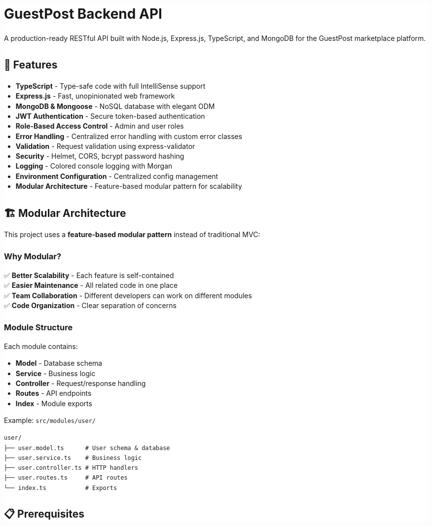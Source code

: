 # GuestPost Backend API

A production-ready RESTful API built with Node.js, Express.js, TypeScript, and MongoDB for the GuestPost marketplace platform.

## 🚀 Features

- **TypeScript** - Type-safe code with full IntelliSense support
- **Express.js** - Fast, unopinionated web framework
- **MongoDB & Mongoose** - NoSQL database with elegant ODM
- **JWT Authentication** - Secure token-based authentication
- **Role-Based Access Control** - Admin and user roles
- **Error Handling** - Centralized error handling with custom error classes
- **Validation** - Request validation using express-validator
- **Security** - Helmet, CORS, bcrypt password hashing
- **Logging** - Colored console logging with Morgan
- **Environment Configuration** - Centralized config management
- **Modular Architecture** - Feature-based modular pattern for scalability

## 🏗️ Modular Architecture

This project uses a **feature-based modular pattern** instead of traditional MVC:

### Why Modular?

✅ **Better Scalability** - Each feature is self-contained  
✅ **Easier Maintenance** - All related code in one place  
✅ **Team Collaboration** - Different developers can work on different modules  
✅ **Code Organization** - Clear separation of concerns

### Module Structure

Each module contains:

- **Model** - Database schema
- **Service** - Business logic
- **Controller** - Request/response handling
- **Routes** - API endpoints
- **Index** - Module exports

Example: `src/modules/user/`

```
user/
├── user.model.ts      # User schema & database
├── user.service.ts    # Business logic
├── user.controller.ts # HTTP handlers
├── user.routes.ts     # API routes
└── index.ts           # Exports
```

## 📋 Prerequisites
